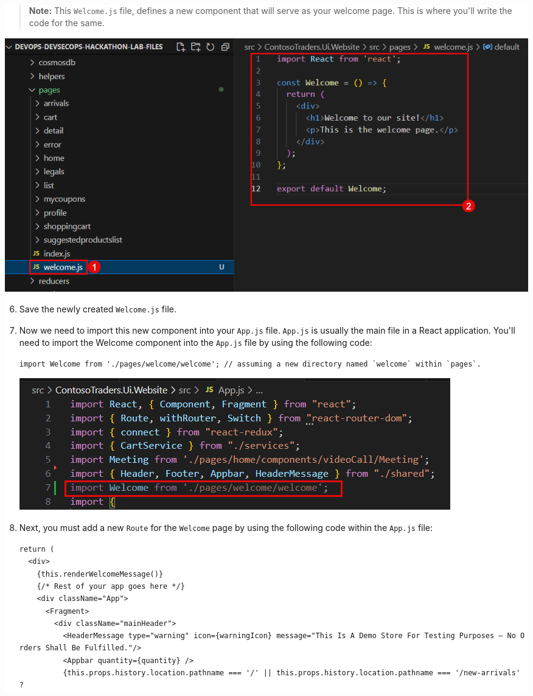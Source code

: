    >**Note:** This `Welcome.js` file, defines a new component that will serve as your welcome page. This is where you'll write the code for the same.

   ![Picture1](../media/cl7-ex1-t2-s5.png)

6. Save the newly created `Welcome.js` file.

7. Now we need to import this new component into your `App.js` file. `App.js` is usually the main file in a React application. You'll need to import the Welcome component into the `App.js` file by using the following code:

   ```
   import Welcome from './pages/welcome/welcome'; // assuming a new directory named `welcome` within `pages`.
   ```

   ![Picture1](../media/cl7-ex1-t2-s7.png)

8. Next, you must add a new `Route` for the `Welcome` page by using the following code within the `App.js` file:

   ```
   return (
     <div>
       {this.renderWelcomeMessage()}
       {/* Rest of your app goes here */}
       <div className="App">
         <Fragment>
           <div className="mainHeader">
             <HeaderMessage type="warning" icon={warningIcon} message="This Is A Demo Store For Testing Purposes — No Orders Shall Be Fulfilled."/>
             <Appbar quantity={quantity} />
             {this.props.history.location.pathname === '/' || this.props.history.location.pathname === '/new-arrivals' ?
   ```